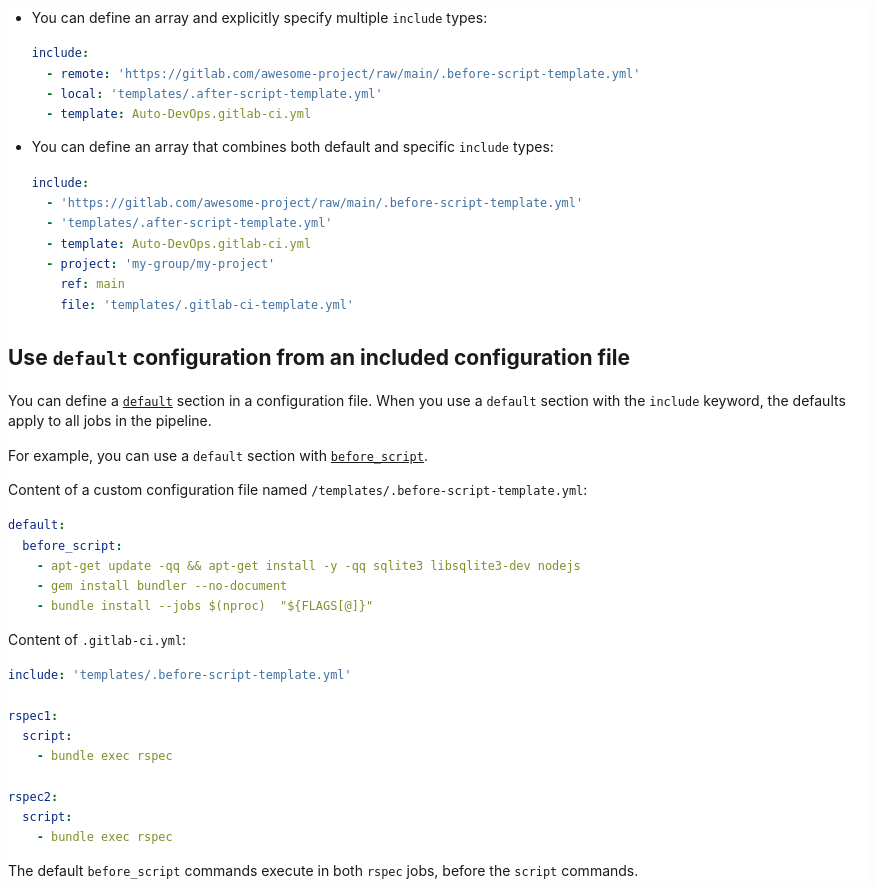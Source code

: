 - You can define an array and explicitly specify multiple `include` types:

  ```yaml
  include:
    - remote: 'https://gitlab.com/awesome-project/raw/main/.before-script-template.yml'
    - local: 'templates/.after-script-template.yml'
    - template: Auto-DevOps.gitlab-ci.yml
  ```

- You can define an array that combines both default and specific `include` types:

  ```yaml
  include:
    - 'https://gitlab.com/awesome-project/raw/main/.before-script-template.yml'
    - 'templates/.after-script-template.yml'
    - template: Auto-DevOps.gitlab-ci.yml
    - project: 'my-group/my-project'
      ref: main
      file: 'templates/.gitlab-ci-template.yml'
  ```

## Use `default` configuration from an included configuration file

You can define a [`default`](_index.md#default) section in a
configuration file. When you use a `default` section with the `include` keyword, the defaults apply to
all jobs in the pipeline.

For example, you can use a `default` section with [`before_script`](_index.md#before_script).

Content of a custom configuration file named `/templates/.before-script-template.yml`:

```yaml
default:
  before_script:
    - apt-get update -qq && apt-get install -y -qq sqlite3 libsqlite3-dev nodejs
    - gem install bundler --no-document
    - bundle install --jobs $(nproc)  "${FLAGS[@]}"
```

Content of `.gitlab-ci.yml`:

```yaml
include: 'templates/.before-script-template.yml'

rspec1:
  script:
    - bundle exec rspec

rspec2:
  script:
    - bundle exec rspec
```

The default `before_script` commands execute in both `rspec` jobs, before the `script` commands.
